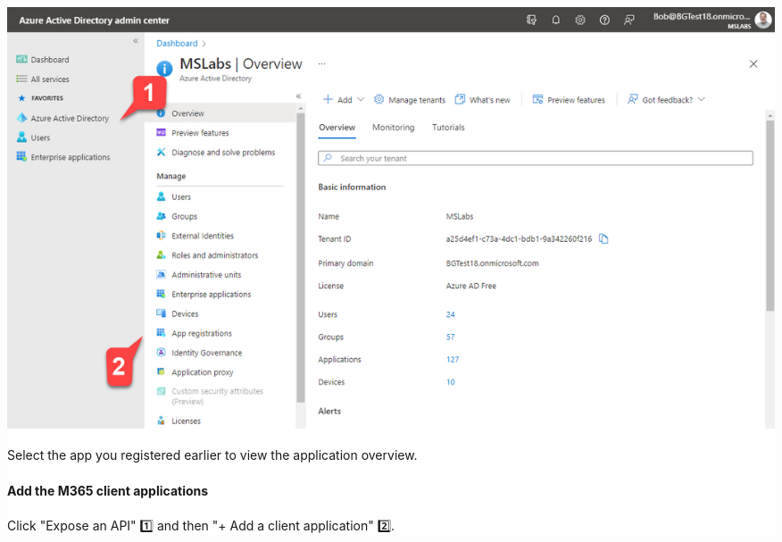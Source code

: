 ![Return to your app registration](../../assets/screenshots/03-001-AppRegistrationUpdate-1.png)

Select the app you registered earlier to view the application overview.

#### Add the M365 client applications

Click "Expose an API" 1️⃣ and then "+ Add a client application" 2️⃣.
